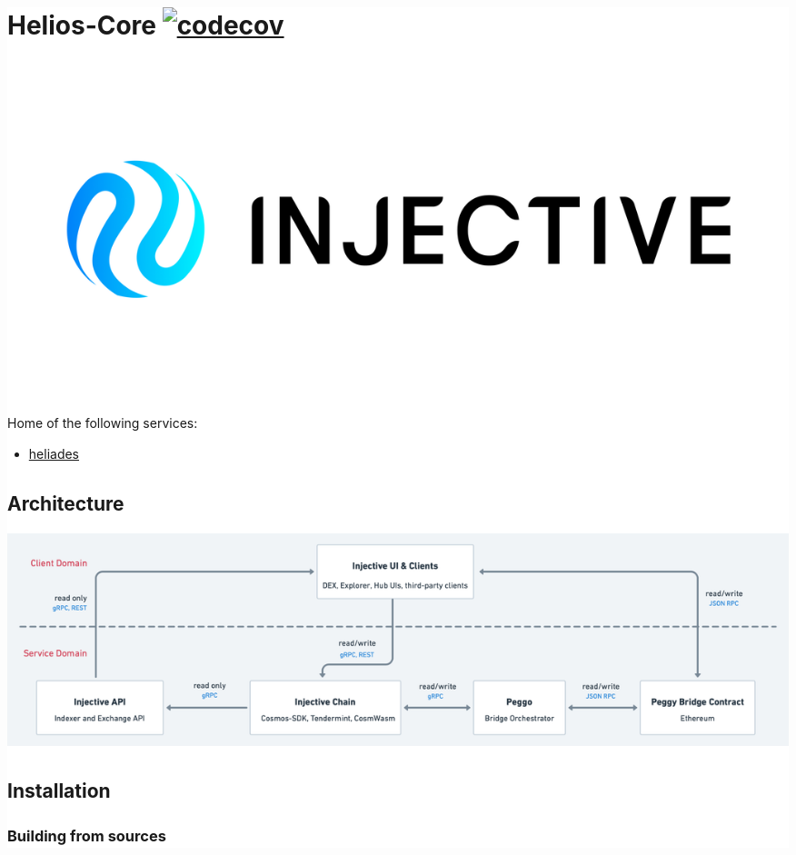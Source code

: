 # Helios-Core [![codecov](https://codecov.io/gh/Helios-Chain-Labs/helios-core/branch/dev/graph/badge.svg?token=WTDFT58GB8)](https://codecov.io/gh/Helios-Chain-Labs/helios-core)

![Banner!](assets/logo.png)

[//]: # ([![Project Status: Active -- The project has reached a stable, usable)
[//]: # (state and is being actively)
[//]: # (developed.]&#40;https://img.shields.io/badge/repo%20status-Active-green.svg?style=flat-square&#41;]&#40;https://www.repostatus.org/#active&#41;)
[//]: # ([![GoDoc]&#40;https://img.shields.io/badge/godoc-reference-blue?style=flat-square&logo=go&#41;]&#40;https://pkg.go.dev/github.com/Helios-Chain-Labs/sdk-go/chain&#41;)
[//]: # ([![Discord]&#40;https://badgen.net/badge/icon/discord?icon=discord&label&#41;]&#40;https://discord.gg/helios&#41;)


Home of the following services:

* [heliades](/cmd/heliades)

## Architecture

<img alt="architecture.png" src="./assets/architecture.png" width="100%"/>

## Installation

### Building from sources
